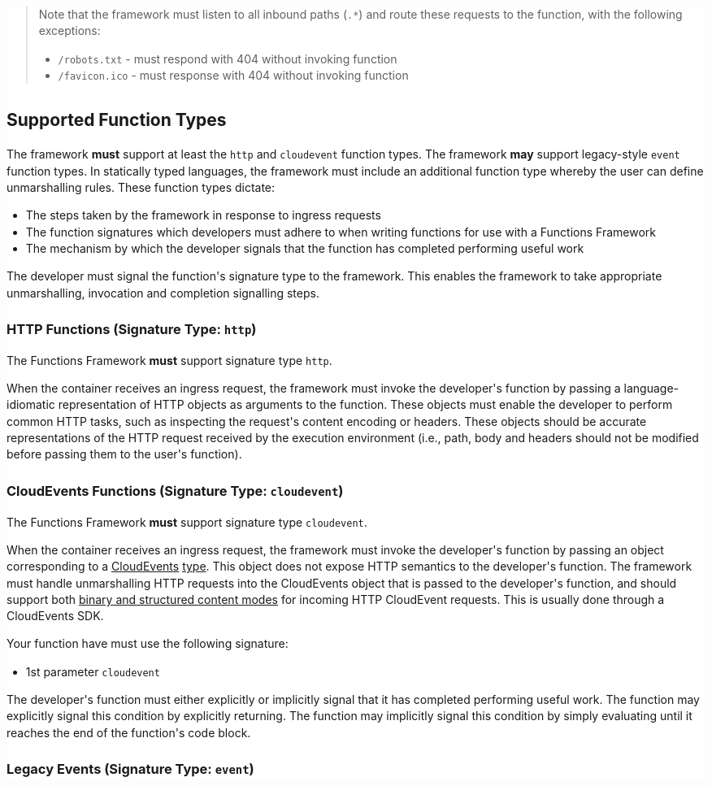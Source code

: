 > Note that the framework must listen to all inbound paths (`.*`) and route these requests to the function, with the following exceptions:
> 
> - `/robots.txt` - must respond with 404 without invoking function
> - `/favicon.ico` - must response with 404 without invoking function

## Supported Function Types

The framework **must** support at least the `http` and `cloudevent` function types. The framework **may** support legacy-style `event` function types. In statically typed languages, the framework must include an additional function type whereby the user can define unmarshalling rules. These function types dictate:

- The steps taken by the framework in response to ingress requests
- The function signatures which developers must adhere to when writing functions for use with a Functions Framework
- The mechanism by which the developer signals that the function has completed performing useful work

The developer must signal the function's signature type to the framework. This enables the framework to take appropriate unmarshalling, invocation and completion signalling steps.

### HTTP Functions (Signature Type: `http`)

The Functions Framework **must** support signature type `http`.

When the container receives an ingress request, the framework must invoke the developer's function by passing a language-idiomatic representation of HTTP objects as arguments to the function. These objects must enable the developer to perform common HTTP tasks, such as inspecting the request's content encoding or headers. These objects should be accurate representations of the HTTP request received by the execution environment (i.e., path, body and headers should not be modified before passing them to the user's function).

### CloudEvents Functions (Signature Type: `cloudevent`)

The Functions Framework **must** support signature type `cloudevent`.

When the container receives an ingress request, the framework must invoke the developer's function by passing an object corresponding to a [CloudEvents](https://cloudevents.io/) [type](https://github.com/cloudevents/spec/). This object does not expose HTTP semantics to the developer's function. The framework must handle unmarshalling HTTP requests into the CloudEvents object that is passed to the developer's function, and should support both [binary and structured content modes](https://github.com/cloudevents/spec/blob/master/http-protocol-binding.md#3-http-message-mapping) for incoming HTTP CloudEvent requests. This is usually done through a CloudEvents SDK.

Your function have must use the following signature:

- 1st parameter `cloudevent`

The developer's function must either explicitly or implicitly signal that it has completed performing useful work. The function may explicitly signal this condition by explicitly returning. The function may implicitly signal this condition by simply evaluating until it reaches the end of the function's code block.

### Legacy Events (Signature Type: `event`)

